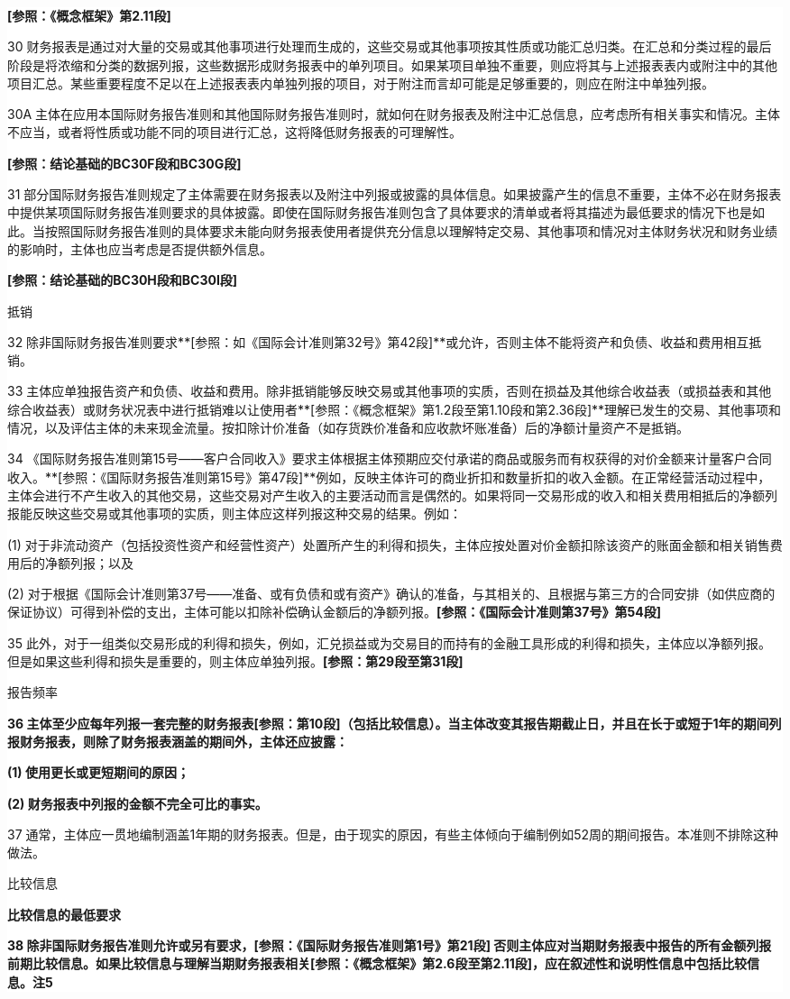 **[参照：《概念框架》第2.11段]**

30
财务报表是通过对大量的交易或其他事项进行处理而生成的，这些交易或其他事项按其性质或功能汇总归类。在汇总和分类过程的最后阶段是将浓缩和分类的数据列报，这些数据形成财务报表中的单列项目。如果某项目单独不重要，则应将其与上述报表表内或附注中的其他项目汇总。某些重要程度不足以在上述报表表内单独列报的项目，对于附注而言却可能是足够重要的，则应在附注中单独列报。

30A
主体在应用本国际财务报告准则和其他国际财务报告准则时，就如何在财务报表及附注中汇总信息，应考虑所有相关事实和情况。主体不应当，或者将性质或功能不同的项目进行汇总，这将降低财务报表的可理解性。

**[参照：结论基础的BC30F段和BC30G段]**

31
部分国际财务报告准则规定了主体需要在财务报表以及附注中列报或披露的具体信息。如果披露产生的信息不重要，主体不必在财务报表中提供某项国际财务报告准则要求的具体披露。即使在国际财务报告准则包含了具体要求的清单或者将其描述为最低要求的情况下也是如此。当按照国际财务报告准则的具体要求未能向财务报表使用者提供充分信息以理解特定交易、其他事项和情况对主体财务状况和财务业绩的影响时，主体也应当考虑是否提供额外信息。

**[参照：结论基础的BC30H段和BC30I段]**

抵销

32
除非国际财务报告准则要求**[参照：如《国际会计准则第32号》第42段]**或允许，否则主体不能将资产和负债、收益和费用相互抵销。

33
主体应单独报告资产和负债、收益和费用。除非抵销能够反映交易或其他事项的实质，否则在损益及其他综合收益表（或损益表和其他综合收益表）或财务状况表中进行抵销难以让使用者**[参照：《概念框架》第1.2段至第1.10段和第2.36段]**理解已发生的交易、其他事项和情况，以及评估主体的未来现金流量。按扣除计价准备（如存货跌价准备和应收款坏账准备）后的净额计量资产不是抵销。

34
《国际财务报告准则第15号——客户合同收入》要求主体根据主体预期应交付承诺的商品或服务而有权获得的对价金额来计量客户合同收入。**[参照：《国际财务报告准则第15号》第47段]**例如，反映主体许可的商业折扣和数量折扣的收入金额。在正常经营活动过程中，主体会进行不产生收入的其他交易，这些交易对产生收入的主要活动而言是偶然的。如果将同一交易形成的收入和相关费用相抵后的净额列报能反映这些交易或其他事项的实质，则主体应这样列报这种交易的结果。例如：

(1)
对于非流动资产（包括投资性资产和经营性资产）处置所产生的利得和损失，主体应按处置对价金额扣除该资产的账面金额和相关销售费用后的净额列报；以及

(2)
对于根据《国际会计准则第37号——准备、或有负债和或有资产》确认的准备，与其相关的、且根据与第三方的合同安排（如供应商的保证协议）可得到补偿的支出，主体可能以扣除补偿确认金额后的净额列报。**[参照：《国际会计准则第37号》第54段]**

35
此外，对于一组类似交易形成的利得和损失，例如，汇兑损益或为交易目的而持有的金融工具形成的利得和损失，主体应以净额列报。但是如果这些利得和损失是重要的，则主体应单独列报。**[参照：第29段至第31段]**

报告频率

**36
主体至少应每年列报一套完整的财务报表[参照：第10段]（包括比较信息）。当主体改变其报告期截止日，并且在长于或短于1年的期间列报财务报表，则除了财务报表涵盖的期间外，主体还应披露：**

**(1) 使用更长或更短期间的原因；**

**(2) 财务报表中列报的金额不完全可比的事实。**

37
通常，主体应一贯地编制涵盖1年期的财务报表。但是，由于现实的原因，有些主体倾向于编制例如52周的期间报告。本准则不排除这种做法。

比较信息

**比较信息的最低要求**

**38 除非国际财务报告准则允许或另有要求，[参照：《国际财务报告准则第1号》第21段]
否则主体应对当期财务报表中报告的所有金额列报前期比较信息。如果比较信息与理解当期财务报表相关[参照：《概念框架》第2.6段至第2.11段]，应在叙述性和说明性信息中包括比较信息。注5**


[^1]: 由于2010年修订后的《国际财务报告准则基金会章程》带来的名称变动，相应修订了国际财务报告准则的定义。